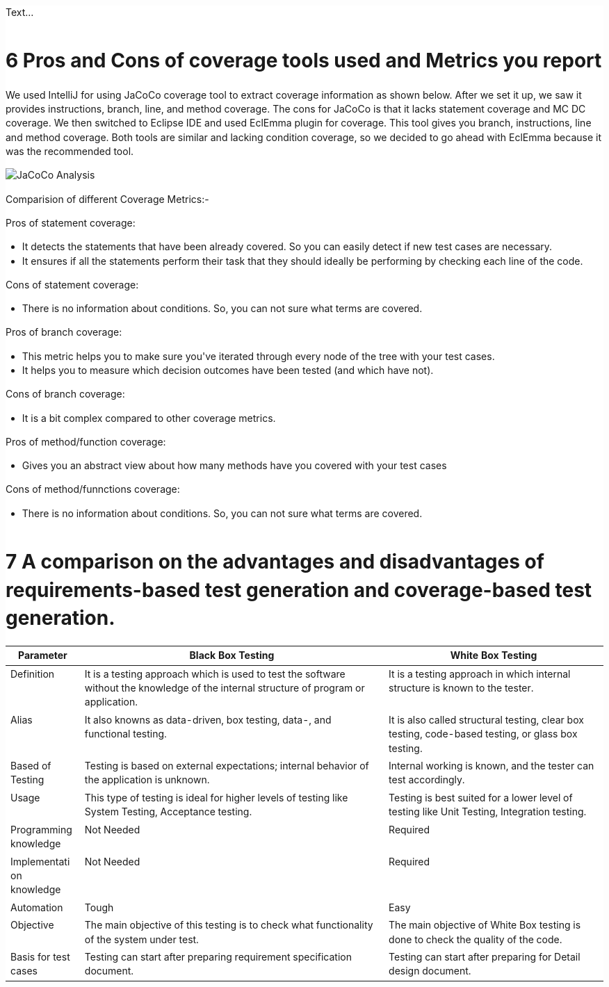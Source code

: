Text…

# 6 Pros and Cons of coverage tools used and Metrics you report

We used IntelliJ for using JaCoCo coverage tool to extract coverage information as shown below. After we set it up, we saw it provides instructions, branch, line, and method coverage. The cons for JaCoCo is that it lacks statement coverage and MC DC coverage. We then switched to Eclipse IDE and used EclEmma plugin for coverage. This tool gives you branch, instructions, line and method coverage. Both tools are similar and lacking condition coverage, so we decided to go ahead with EclEmma because it was the recommended tool.

<img src="Range.png"
     alt="JaCoCo Analysis"
     style="float: center; margin-right: 10px;" />

Comparision of different Coverage Metrics:- 

Pros of statement coverage:

- It detects the statements that have been already covered. So you can easily detect if new test cases are necessary.
- It ensures if all the statements perform their task that they should ideally be performing by checking each line of the code.

Cons of statement coverage:

- There is no information about conditions. So, you can not sure what terms are covered.

Pros of branch coverage:

- This metric helps you to make sure you've iterated through every node of the tree with your test cases.
- It helps you to measure which decision outcomes have been tested (and which have not).

Cons of branch coverage:

- It is a bit complex compared to other coverage metrics. 

Pros of method/function coverage:

- Gives you an abstract view about how many methods have you covered with your test cases

Cons of method/funnctions coverage:

- There is no information about conditions. So, you can not sure what terms are covered.

# 7 A comparison on the advantages and disadvantages of requirements-based test generation and coverage-based test generation.
|     Parameter                   |     Black Box Testing                                                                                                                                   |     White Box Testing                                                                                       |
|---------------------------------|---------------------------------------------------------------------------------------------------------------------------------------------------------|-------------------------------------------------------------------------------------------------------------|
|     Definition                  |     It is a testing approach which   is used to test the software without the knowledge of the internal structure   of program or application.          |     It is a testing approach in which internal   structure is known to the tester.                          |
|     Alias                       |     It also knowns as data-driven,   box testing, data-, and functional testing.                                                                        |     It is also called structural testing, clear   box testing, code-based testing, or glass box testing.    |
|     Based of Testing            |     Testing is based on external   expectations; internal behavior of the application is unknown.                                                       |     Internal working is known, and the tester   can test accordingly.                                       |
|     Usage                       |     This type of testing is ideal   for higher levels of testing like System Testing, Acceptance testing.                                               |     Testing is best suited for a lower level of   testing like Unit Testing, Integration testing.           |
|     Programming knowledge       |     Not Needed                                                                                                                                          |     Required                                                                                                |
|     Implementation knowledge    |     Not Needed                                                                                                                                          |     Required                                                                                                |
|     Automation                  |     Tough                                                                                                                                               |     Easy                                                                                                    |
|     Objective                   |     The main objective of this   testing is to check what functionality of the system under test.                                                       |     The main objective of White Box testing is   done to check the quality of the code.                     |
|     Basis for test cases        |     Testing can start after   preparing requirement specification document.                                                                             |     Testing can start after preparing for Detail   design document.                                         |